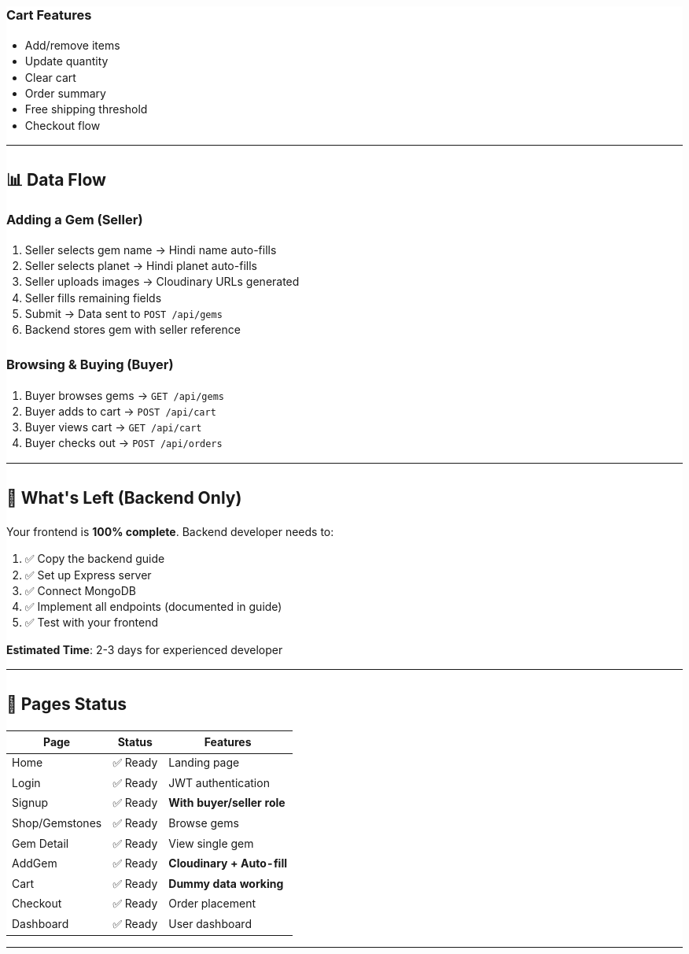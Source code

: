 ### Cart Features
- Add/remove items
- Update quantity
- Clear cart
- Order summary
- Free shipping threshold
- Checkout flow

---

## 📊 Data Flow

### Adding a Gem (Seller)
1. Seller selects gem name → Hindi name auto-fills
2. Seller selects planet → Hindi planet auto-fills
3. Seller uploads images → Cloudinary URLs generated
4. Seller fills remaining fields
5. Submit → Data sent to `POST /api/gems`
6. Backend stores gem with seller reference

### Browsing & Buying (Buyer)
1. Buyer browses gems → `GET /api/gems`
2. Buyer adds to cart → `POST /api/cart`
3. Buyer views cart → `GET /api/cart`
4. Buyer checks out → `POST /api/orders`

---

## 🚀 What's Left (Backend Only)

Your frontend is **100% complete**. Backend developer needs to:

1. ✅ Copy the backend guide
2. ✅ Set up Express server
3. ✅ Connect MongoDB
4. ✅ Implement all endpoints (documented in guide)
5. ✅ Test with your frontend

**Estimated Time**: 2-3 days for experienced developer

---

## 📱 Pages Status

| Page | Status | Features |
|------|--------|----------|
| Home | ✅ Ready | Landing page |
| Login | ✅ Ready | JWT authentication |
| Signup | ✅ Ready | **With buyer/seller role** |
| Shop/Gemstones | ✅ Ready | Browse gems |
| Gem Detail | ✅ Ready | View single gem |
| AddGem | ✅ Ready | **Cloudinary + Auto-fill** |
| Cart | ✅ Ready | **Dummy data working** |
| Checkout | ✅ Ready | Order placement |
| Dashboard | ✅ Ready | User dashboard |

---
